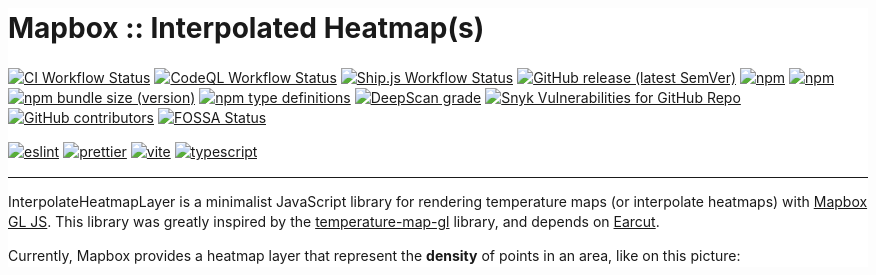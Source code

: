 # Mapbox :: Interpolated Heatmap(s)

[![CI Workflow Status](https://img.shields.io/github/workflow/status/geoql/maplibre-gl-interpolate-heatmap/ci?logo=github-actions)](https://github.com/geoql/maplibre-gl-interpolate-heatmap/actions/workflows/ci.yml)
[![CodeQL Workflow Status](https://img.shields.io/github/workflow/status/geoql/maplibre-gl-interpolate-heatmap/codeql?logo=github-actions)](https://github.com/geoql/maplibre-gl-interpolate-heatmap/actions/workflows/codeql.yml)
[![Ship.js Workflow Status](https://img.shields.io/github/workflow/status/geoql/maplibre-gl-interpolate-heatmap/Ship%20js%20trigger?label=⛴%20Ship.js%20trigger)](https://github.com/geoql/maplibre-gl-interpolate-heatmap/actions/workflows/shipjs-trigger.yml)
[![GitHub release (latest SemVer)](https://img.shields.io/github/v/release/geoql/maplibre-gl-interpolate-heatmap?sort=semver&logo=github)](https://github.com/geoql/maplibre-gl-interpolate-heatmap/releases)
[![npm](https://img.shields.io/npm/v/maplibre-gl-interpolate-heatmap?logo=npm)](https://www.npmjs.com/package/maplibre-gl-interpolate-heatmap)
[![npm](https://img.shields.io/npm/dm/maplibre-gl-interpolate-heatmap?logo=npm)](http://npm-stat.com/charts.html?package=maplibre-gl-interpolate-heatmap)
[![npm bundle size (version)](https://img.shields.io/bundlephobia/min/maplibre-gl-interpolate-heatmap/latest)](https://bundlephobia.com/package/maplibre-gl-interpolate-heatmap@latest)
[![npm type definitions](https://img.shields.io/npm/types/maplibre-gl-interpolate-heatmap?logo=TypeScript)](https://github.com/geoql/maplibre-gl-interpolate-heatmap/blob/master/package.json)
[![DeepScan grade](https://deepscan.io/api/teams/9055/projects/19648/branches/513258/badge/grade.svg)](https://deepscan.io/dashboard#view=project&tid=9055&pid=19648&bid=513258)
[![Snyk Vulnerabilities for GitHub Repo](https://img.shields.io/snyk/vulnerabilities/github/geoql/maplibre-gl-interpolate-heatmap)](https://snyk.io/test/github/geoql/maplibre-gl-interpolate-heatmap)
[![GitHub contributors](https://img.shields.io/github/contributors/geoql/maplibre-gl-interpolate-heatmap)](https://github.com/geoql/maplibre-gl-interpolate-heatmap/graphs/contributors)
[![FOSSA Status](https://app.fossa.com/api/projects/git%2Bgithub.com%2Fvinayakkulkarni%2Fmaplibre-gl-interpolate-heatmap.svg?type=shield)](https://app.fossa.com/projects/git%2Bgithub.com%2Fvinayakkulkarni%2Fmaplibre-gl-interpolate-heatmap?ref=badge_shield)

[![eslint](https://img.shields.io/npm/dependency-version/maplibre-gl-interpolate-heatmap/dev/eslint?logo=eslint)](https://eslint.org/)
[![prettier](https://img.shields.io/npm/dependency-version/maplibre-gl-interpolate-heatmap/dev/prettier?logo=prettier)](https://prettier.io/)
[![vite](https://img.shields.io/npm/dependency-version/maplibre-gl-interpolate-heatmap/dev/vite?logo=vite)](https://vitejs.dev/)
[![typescript](https://img.shields.io/npm/dependency-version/maplibre-gl-interpolate-heatmap/dev/typescript?logo=TypeScript)](https://www.typescriptlang.org/)

---

InterpolateHeatmapLayer is a minimalist JavaScript library for rendering temperature maps (or interpolate heatmaps) with [Mapbox GL JS](https://docs.mapbox.com/maplibre-gl-js/guides/). This library was greatly inspired by the [temperature-map-gl](https://github.com/ham-systems/temperature-map-gl) library, and depends on [Earcut](https://github.com/mapbox/earcut).

Currently, Mapbox provides a heatmap layer that represent the **density** of points in an area, like on this picture:
